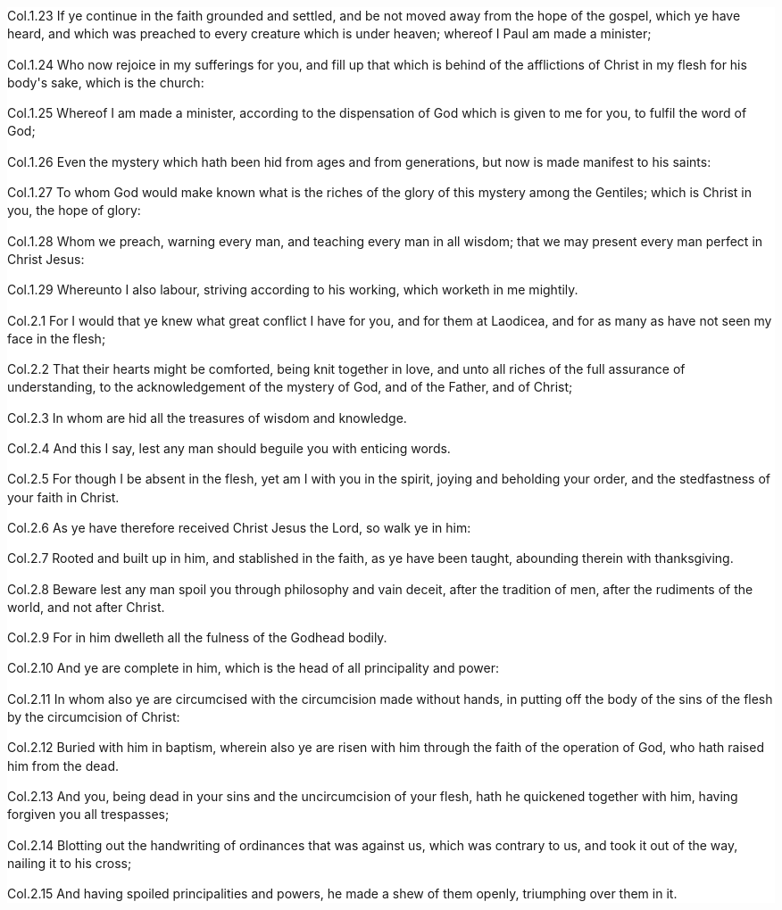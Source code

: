 Col.1.23 If ye continue in the faith grounded and settled, and be not moved away from the hope of the gospel, which ye have heard, and which was preached to every creature which is under heaven; whereof I Paul am made a minister;

Col.1.24 Who now rejoice in my sufferings for you, and fill up that which is behind of the afflictions of Christ in my flesh for his body's sake, which is the church:

Col.1.25 Whereof I am made a minister, according to the dispensation of God which is given to me for you, to fulfil the word of God;

Col.1.26 Even the mystery which hath been hid from ages and from generations, but now is made manifest to his saints:

Col.1.27 To whom God would make known what is the riches of the glory of this mystery among the Gentiles; which is Christ in you, the hope of glory:

Col.1.28 Whom we preach, warning every man, and teaching every man in all wisdom; that we may present every man perfect in Christ Jesus:

Col.1.29 Whereunto I also labour, striving according to his working, which worketh in me mightily.

Col.2.1 For I would that ye knew what great conflict I have for you, and for them at Laodicea, and for as many as have not seen my face in the flesh;

Col.2.2 That their hearts might be comforted, being knit together in love, and unto all riches of the full assurance of understanding, to the acknowledgement of the mystery of God, and of the Father, and of Christ;

Col.2.3 In whom are hid all the treasures of wisdom and knowledge.

Col.2.4 And this I say, lest any man should beguile you with enticing words.

Col.2.5 For though I be absent in the flesh, yet am I with you in the spirit, joying and beholding your order, and the stedfastness of your faith in Christ.

Col.2.6 As ye have therefore received Christ Jesus the Lord, so walk ye in him:

Col.2.7 Rooted and built up in him, and stablished in the faith, as ye have been taught, abounding therein with thanksgiving.

Col.2.8 Beware lest any man spoil you through philosophy and vain deceit, after the tradition of men, after the rudiments of the world, and not after Christ.

Col.2.9 For in him dwelleth all the fulness of the Godhead bodily.

Col.2.10 And ye are complete in him, which is the head of all principality and power:

Col.2.11 In whom also ye are circumcised with the circumcision made without hands, in putting off the body of the sins of the flesh by the circumcision of Christ:

Col.2.12 Buried with him in baptism, wherein also ye are risen with him through the faith of the operation of God, who hath raised him from the dead.

Col.2.13 And you, being dead in your sins and the uncircumcision of your flesh, hath he quickened together with him, having forgiven you all trespasses;

Col.2.14 Blotting out the handwriting of ordinances that was against us, which was contrary to us, and took it out of the way, nailing it to his cross;

Col.2.15 And having spoiled principalities and powers, he made a shew of them openly, triumphing over them in it.
